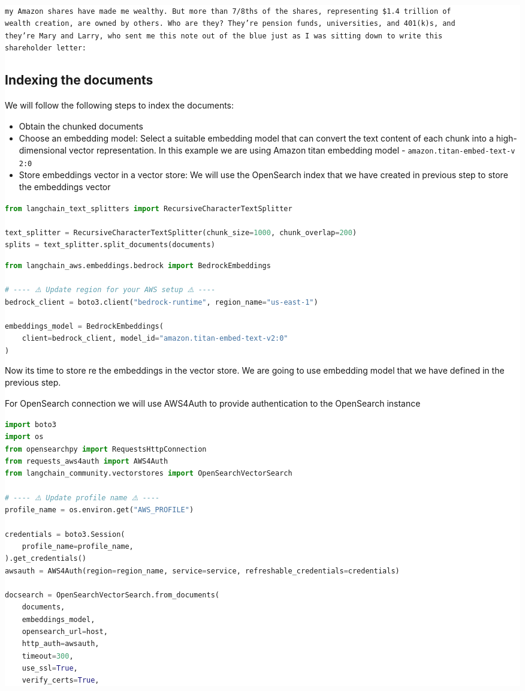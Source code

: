     my Amazon shares have made me wealthy. But more than 7/8ths of the shares, representing $1.4 trillion of
    wealth creation, are owned by others. Who are they? They’re pension funds, universities, and 401(k)s, and
    they’re Mary and Larry, who sent me this note out of the blue just as I was sitting down to write this
    shareholder letter:
    


<h2>Indexing the documents</h2>

We will follow the following steps to index the documents:

- Obtain the chunked documents 
- Choose an embedding model: Select a suitable embedding model that can convert the text content of each chunk into a high-dimensional vector representation. In this example we are using Amazon titan embedding model - `amazon.titan-embed-text-v2:0`
- Store embeddings vector in a vector store: We will use the OpenSearch index that we have created in previous step to store the embeddings vector


```python
from langchain_text_splitters import RecursiveCharacterTextSplitter

text_splitter = RecursiveCharacterTextSplitter(chunk_size=1000, chunk_overlap=200)
splits = text_splitter.split_documents(documents)
```


```python
from langchain_aws.embeddings.bedrock import BedrockEmbeddings

# ---- ⚠️ Update region for your AWS setup ⚠️ ----
bedrock_client = boto3.client("bedrock-runtime", region_name="us-east-1")

embeddings_model = BedrockEmbeddings(
    client=bedrock_client, model_id="amazon.titan-embed-text-v2:0"
)
```

Now its time to store re the embeddings in the vector store. We are going to use embedding model that we have defined in the previous step.

For OpenSearch connection we will use AWS4Auth to provide authentication to the OpenSearch instance


```python
import boto3
import os
from opensearchpy import RequestsHttpConnection
from requests_aws4auth import AWS4Auth
from langchain_community.vectorstores import OpenSearchVectorSearch

# ---- ⚠️ Update profile name ⚠️ ----
profile_name = os.environ.get("AWS_PROFILE")

credentials = boto3.Session(
    profile_name=profile_name,
).get_credentials()
awsauth = AWS4Auth(region=region_name, service=service, refreshable_credentials=credentials)

docsearch = OpenSearchVectorSearch.from_documents(
    documents,
    embeddings_model,
    opensearch_url=host,
    http_auth=awsauth,
    timeout=300,
    use_ssl=True,
    verify_certs=True,
```